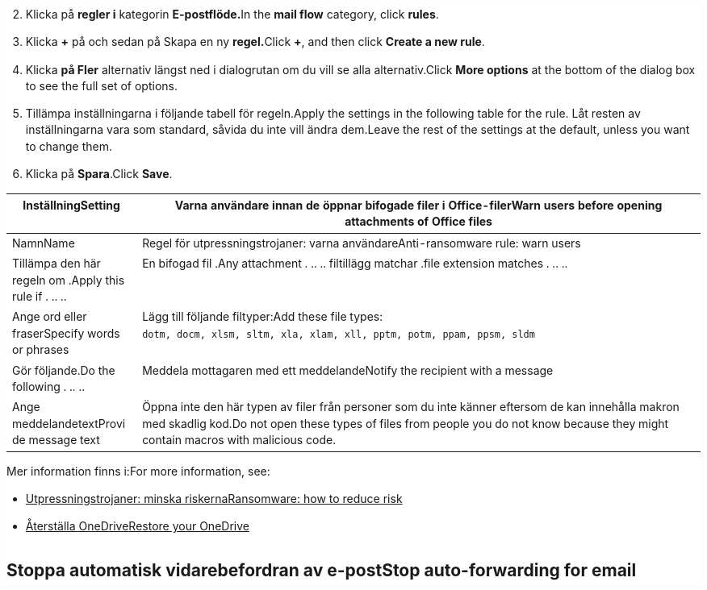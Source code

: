 2. <span data-ttu-id="7c7e6-133">Klicka på **regler i** kategorin **E-postflöde.**</span><span class="sxs-lookup"><span data-stu-id="7c7e6-133">In the **mail flow** category, click **rules**.</span></span>

3. <span data-ttu-id="7c7e6-134">Klicka **+** på och sedan på Skapa en ny **regel.**</span><span class="sxs-lookup"><span data-stu-id="7c7e6-134">Click **+**, and then click **Create a new rule**.</span></span>

4. <span data-ttu-id="7c7e6-135">Klicka **på Fler** alternativ längst ned i dialogrutan om du vill se alla alternativ.</span><span class="sxs-lookup"><span data-stu-id="7c7e6-135">Click **More options** at the bottom of the dialog box to see the full set of options.</span></span>

5. <span data-ttu-id="7c7e6-136">Tillämpa inställningarna i följande tabell för regeln.</span><span class="sxs-lookup"><span data-stu-id="7c7e6-136">Apply the settings in the following table for the rule.</span></span> <span data-ttu-id="7c7e6-137">Låt resten av inställningarna vara som standard, såvida du inte vill ändra dem.</span><span class="sxs-lookup"><span data-stu-id="7c7e6-137">Leave the rest of the settings at the default, unless you want to change them.</span></span>

6. <span data-ttu-id="7c7e6-138">Klicka på **Spara**.</span><span class="sxs-lookup"><span data-stu-id="7c7e6-138">Click **Save**.</span></span>

|<span data-ttu-id="7c7e6-139">Inställning</span><span class="sxs-lookup"><span data-stu-id="7c7e6-139">Setting</span></span>|<span data-ttu-id="7c7e6-140">Varna användare innan de öppnar bifogade filer i Office-filer</span><span class="sxs-lookup"><span data-stu-id="7c7e6-140">Warn users before opening attachments of Office files</span></span>|
|---|---|
|<span data-ttu-id="7c7e6-141">Namn</span><span class="sxs-lookup"><span data-stu-id="7c7e6-141">Name</span></span>|<span data-ttu-id="7c7e6-142">Regel för utpressningstrojaner: varna användare</span><span class="sxs-lookup"><span data-stu-id="7c7e6-142">Anti-ransomware rule: warn users</span></span>|
|<span data-ttu-id="7c7e6-143">Tillämpa den här regeln om .</span><span class="sxs-lookup"><span data-stu-id="7c7e6-143">Apply this rule if .</span></span> <span data-ttu-id="7c7e6-144">.</span><span class="sxs-lookup"><span data-stu-id="7c7e6-144">.</span></span> <span data-ttu-id="7c7e6-145">.</span><span class="sxs-lookup"><span data-stu-id="7c7e6-145">.</span></span>|<span data-ttu-id="7c7e6-146">En bifogad fil .</span><span class="sxs-lookup"><span data-stu-id="7c7e6-146">Any attachment .</span></span> <span data-ttu-id="7c7e6-147">.</span><span class="sxs-lookup"><span data-stu-id="7c7e6-147">.</span></span> <span data-ttu-id="7c7e6-148">.</span><span class="sxs-lookup"><span data-stu-id="7c7e6-148">.</span></span> <span data-ttu-id="7c7e6-149">filtillägg matchar .</span><span class="sxs-lookup"><span data-stu-id="7c7e6-149">file extension matches .</span></span> <span data-ttu-id="7c7e6-150">.</span><span class="sxs-lookup"><span data-stu-id="7c7e6-150">.</span></span> <span data-ttu-id="7c7e6-151">.</span><span class="sxs-lookup"><span data-stu-id="7c7e6-151">.</span></span>|
|<span data-ttu-id="7c7e6-152">Ange ord eller fraser</span><span class="sxs-lookup"><span data-stu-id="7c7e6-152">Specify words or phrases</span></span>|<span data-ttu-id="7c7e6-153">Lägg till följande filtyper:</span><span class="sxs-lookup"><span data-stu-id="7c7e6-153">Add these file types:</span></span> <br/> `dotm, docm, xlsm, sltm, xla, xlam, xll, pptm, potm, ppam, ppsm, sldm`|
|<span data-ttu-id="7c7e6-154">Gör följande.</span><span class="sxs-lookup"><span data-stu-id="7c7e6-154">Do the following .</span></span> <span data-ttu-id="7c7e6-155">.</span><span class="sxs-lookup"><span data-stu-id="7c7e6-155">.</span></span> <span data-ttu-id="7c7e6-156">.</span><span class="sxs-lookup"><span data-stu-id="7c7e6-156">.</span></span>|<span data-ttu-id="7c7e6-157">Meddela mottagaren med ett meddelande</span><span class="sxs-lookup"><span data-stu-id="7c7e6-157">Notify the recipient with a message</span></span>|
|<span data-ttu-id="7c7e6-158">Ange meddelandetext</span><span class="sxs-lookup"><span data-stu-id="7c7e6-158">Provide message text</span></span>|<span data-ttu-id="7c7e6-159">Öppna inte den här typen av filer från personer som du inte känner eftersom de kan innehålla makron med skadlig kod.</span><span class="sxs-lookup"><span data-stu-id="7c7e6-159">Do not open these types of files from people you do not know because they might contain macros with malicious code.</span></span>|

<span data-ttu-id="7c7e6-160">Mer information finns i:</span><span class="sxs-lookup"><span data-stu-id="7c7e6-160">For more information, see:</span></span>

- [<span data-ttu-id="7c7e6-161">Utpressningstrojaner: minska riskerna</span><span class="sxs-lookup"><span data-stu-id="7c7e6-161">Ransomware: how to reduce risk</span></span>](https://www.microsoft.com/security/blog/2020/04/28/ransomware-groups-continue-to-target-healthcare-critical-services-heres-how-to-reduce-risk/)

- [<span data-ttu-id="7c7e6-162">Återställa OneDrive</span><span class="sxs-lookup"><span data-stu-id="7c7e6-162">Restore your OneDrive</span></span>](https://support.microsoft.com//office/fa231298-759d-41cf-bcd0-25ac53eb8a15)

## <a name="stop-auto-forwarding-for-email"></a><span data-ttu-id="7c7e6-163">Stoppa automatisk vidarebefordran av e-post</span><span class="sxs-lookup"><span data-stu-id="7c7e6-163">Stop auto-forwarding for email</span></span>
